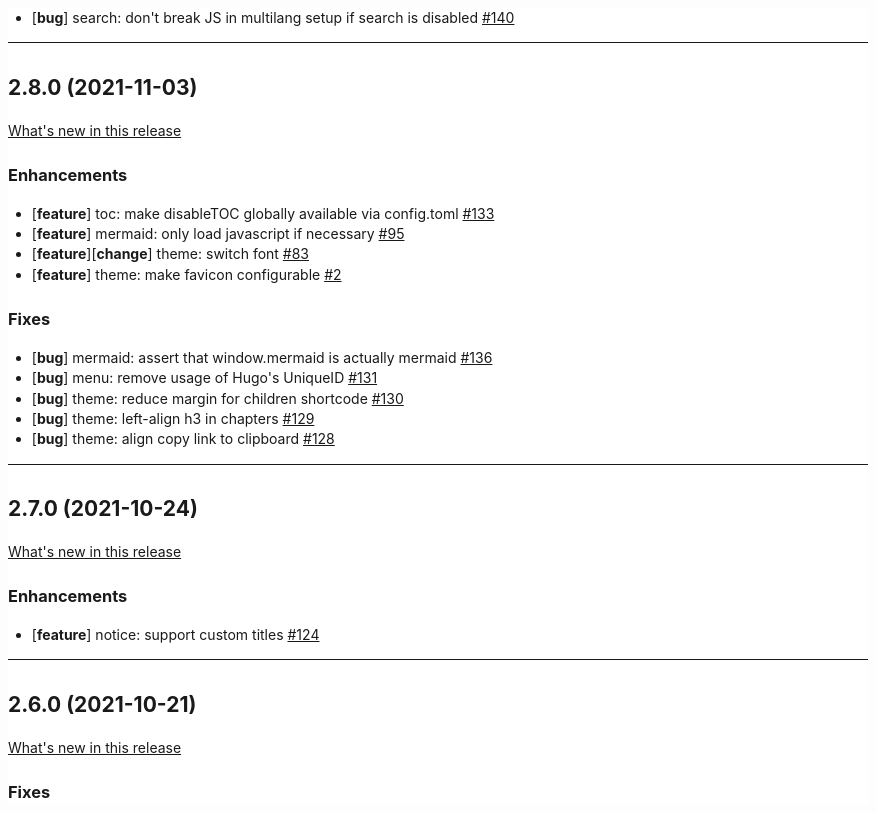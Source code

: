 - [**bug**] search: don't break JS in multilang setup if search is disabled [#140](https://github.com/McShelby/hugo-theme-relearn/issues/140)

---

## 2.8.0 (2021-11-03)

[What's new in this release](https://mcshelby.github.io/hugo-theme-relearn/basics/migration/#280)

### Enhancements

- [**feature**] toc: make disableTOC globally available via config.toml [#133](https://github.com/McShelby/hugo-theme-relearn/issues/133)
- [**feature**] mermaid: only load javascript if necessary [#95](https://github.com/McShelby/hugo-theme-relearn/issues/95)
- [**feature**][**change**] theme: switch font [#83](https://github.com/McShelby/hugo-theme-relearn/issues/83)
- [**feature**] theme: make favicon configurable [#2](https://github.com/McShelby/hugo-theme-relearn/issues/2)

### Fixes

- [**bug**] mermaid: assert that window.mermaid is actually mermaid [#136](https://github.com/McShelby/hugo-theme-relearn/issues/136)
- [**bug**] menu: remove usage of Hugo's UniqueID [#131](https://github.com/McShelby/hugo-theme-relearn/issues/131)
- [**bug**] theme: reduce margin for children shortcode [#130](https://github.com/McShelby/hugo-theme-relearn/issues/130)
- [**bug**] theme: left-align h3 in chapters [#129](https://github.com/McShelby/hugo-theme-relearn/issues/129)
- [**bug**] theme: align copy link to clipboard [#128](https://github.com/McShelby/hugo-theme-relearn/issues/128)

---

## 2.7.0 (2021-10-24)

[What's new in this release](https://mcshelby.github.io/hugo-theme-relearn/basics/migration/#270)

### Enhancements

- [**feature**] notice: support custom titles [#124](https://github.com/McShelby/hugo-theme-relearn/issues/124)

---

## 2.6.0 (2021-10-21)

[What's new in this release](https://mcshelby.github.io/hugo-theme-relearn/basics/migration/#260)

### Fixes
